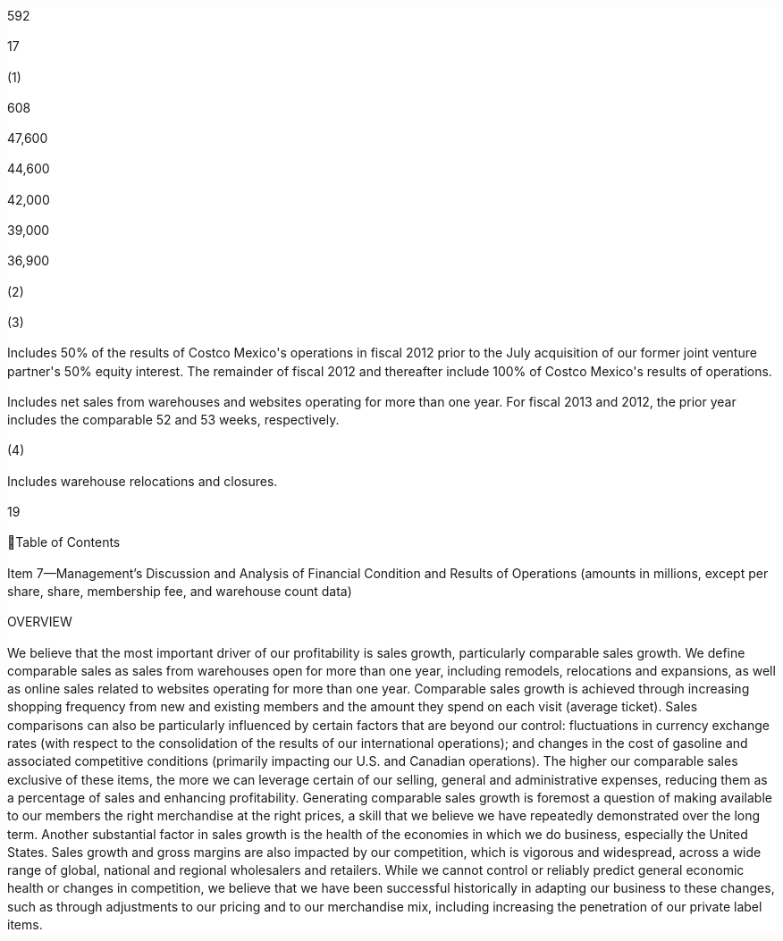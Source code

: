 592

17

(1)

608

47,600

44,600

42,000

39,000

36,900

(2)

(3)

Includes  50%  of  the  results  of  Costco  Mexico's  operations  in  fiscal  2012  prior  to  the  July  acquisition  of  our  former  joint  venture  partner's  50%  equity  interest.  The
remainder of fiscal 2012 and thereafter include 100% of Costco Mexico's results of operations.

Includes net sales from warehouses and websites operating for more than one year. For fiscal 2013 and 2012, the prior year includes the comparable 52 and 53 weeks,
respectively.

(4)

Includes warehouse relocations and closures.

19

Table of Contents

Item 7—Management’s Discussion and Analysis of Financial Condition and Results of Operations (amounts in millions, except per share,
share, membership fee, and warehouse count data)

OVERVIEW

We believe that the most important driver of our profitability is sales growth, particularly comparable sales growth. We define comparable sales as
sales from warehouses open for more than one year, including remodels, relocations and expansions, as well as online sales related to websites
operating  for  more  than  one  year.  Comparable  sales  growth  is  achieved  through  increasing  shopping  frequency  from  new  and  existing  members
and the amount they spend on each visit (average ticket). Sales comparisons can also be particularly influenced by certain factors that are beyond
our control: fluctuations in currency exchange rates (with respect to the consolidation of the results of our international operations); and changes in
the cost of gasoline and associated competitive conditions (primarily impacting our U.S. and Canadian operations). The higher our comparable sales
exclusive of these items, the more we can leverage certain of our selling, general and administrative expenses, reducing them as a percentage of
sales  and  enhancing  profitability.  Generating  comparable  sales  growth  is  foremost  a  question  of  making  available  to  our  members  the  right
merchandise  at  the  right  prices,  a  skill  that  we  believe  we  have  repeatedly  demonstrated  over  the  long  term.  Another  substantial  factor  in  sales
growth is the health of the economies in which we do business, especially the United States. Sales growth and gross margins are also impacted by
our competition, which is vigorous and widespread, across a wide range of global, national and regional wholesalers and retailers. While we cannot
control or reliably predict general economic health or changes in competition, we believe that we have been successful historically in adapting our
business  to  these  changes,  such  as  through  adjustments  to  our  pricing  and  to  our  merchandise  mix,  including  increasing  the  penetration  of  our
private label items.
